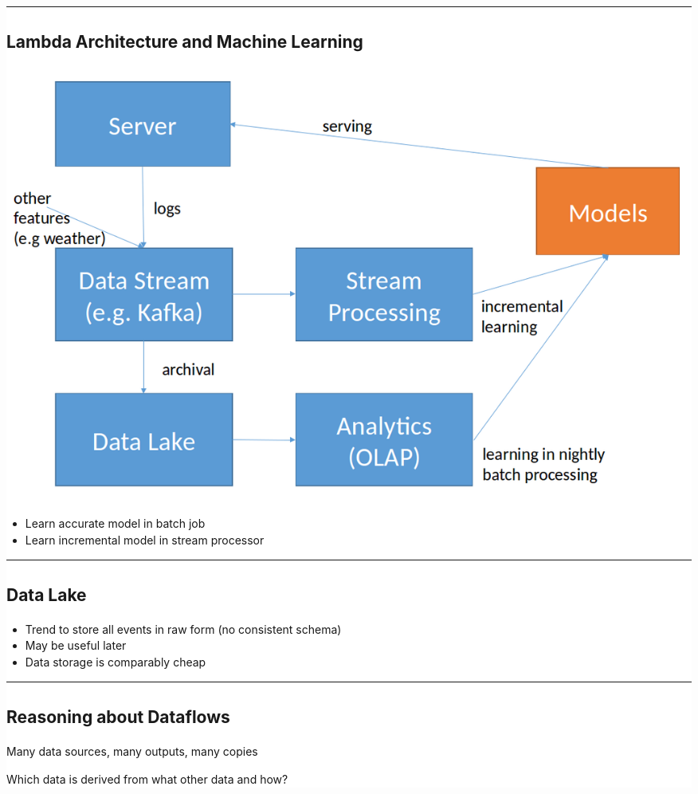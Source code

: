 ----
## Lambda Architecture and Machine Learning

![Lambda Architecture](lambdaml.png)

* Learn accurate model in batch job
* Learn incremental model in stream processor

----
## Data Lake

* Trend to store all events in raw form (no consistent schema)
* May be useful later
* Data storage is comparably cheap



----
## Reasoning about Dataflows

Many data sources, many outputs, many copies

Which data is derived from what other data and how? 
